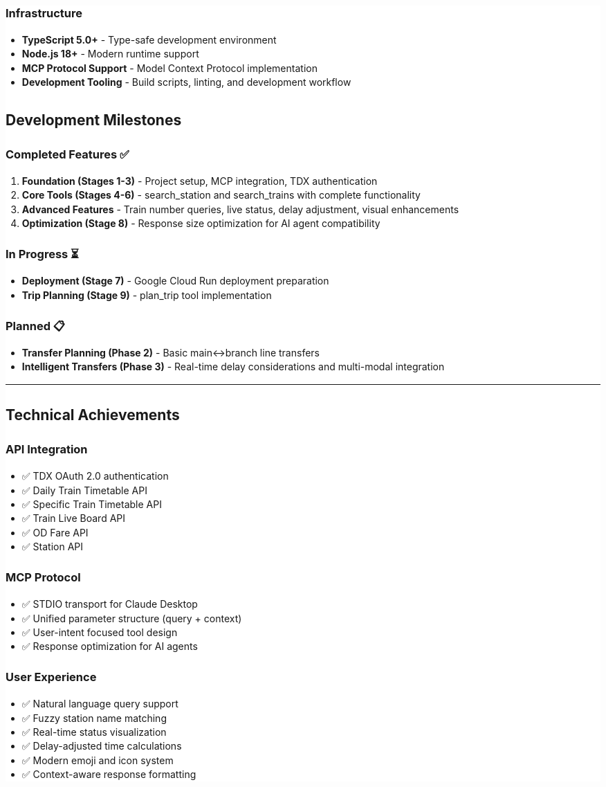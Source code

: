 ### Infrastructure
- **TypeScript 5.0+** - Type-safe development environment
- **Node.js 18+** - Modern runtime support
- **MCP Protocol Support** - Model Context Protocol implementation
- **Development Tooling** - Build scripts, linting, and development workflow

## Development Milestones

### Completed Features ✅
1. **Foundation (Stages 1-3)** - Project setup, MCP integration, TDX authentication
2. **Core Tools (Stages 4-6)** - search_station and search_trains with complete functionality
3. **Advanced Features** - Train number queries, live status, delay adjustment, visual enhancements
4. **Optimization (Stage 8)** - Response size optimization for AI agent compatibility

### In Progress ⏳
- **Deployment (Stage 7)** - Google Cloud Run deployment preparation
- **Trip Planning (Stage 9)** - plan_trip tool implementation

### Planned 📋
- **Transfer Planning (Phase 2)** - Basic main↔branch line transfers
- **Intelligent Transfers (Phase 3)** - Real-time delay considerations and multi-modal integration

---

## Technical Achievements

### API Integration
- ✅ TDX OAuth 2.0 authentication
- ✅ Daily Train Timetable API
- ✅ Specific Train Timetable API  
- ✅ Train Live Board API
- ✅ OD Fare API
- ✅ Station API

### MCP Protocol
- ✅ STDIO transport for Claude Desktop
- ✅ Unified parameter structure (query + context)
- ✅ User-intent focused tool design
- ✅ Response optimization for AI agents

### User Experience
- ✅ Natural language query support
- ✅ Fuzzy station name matching
- ✅ Real-time status visualization
- ✅ Delay-adjusted time calculations
- ✅ Modern emoji and icon system
- ✅ Context-aware response formatting
